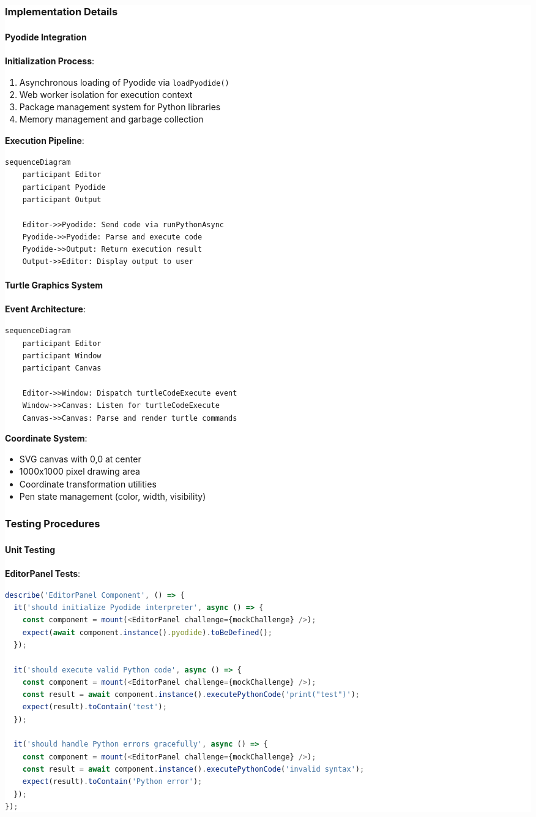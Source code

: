 ### Implementation Details

#### Pyodide Integration
**Initialization Process**:
1. Asynchronous loading of Pyodide via `loadPyodide()`
2. Web worker isolation for execution context
3. Package management system for Python libraries
4. Memory management and garbage collection

**Execution Pipeline**:
```mermaid
sequenceDiagram
    participant Editor
    participant Pyodide
    participant Output
    
    Editor->>Pyodide: Send code via runPythonAsync
    Pyodide->>Pyodide: Parse and execute code
    Pyodide->>Output: Return execution result
    Output->>Editor: Display output to user
```

#### Turtle Graphics System
**Event Architecture**:
```mermaid
sequenceDiagram
    participant Editor
    participant Window
    participant Canvas
    
    Editor->>Window: Dispatch turtleCodeExecute event
    Window->>Canvas: Listen for turtleCodeExecute
    Canvas->>Canvas: Parse and render turtle commands
```

**Coordinate System**:
- SVG canvas with 0,0 at center
- 1000x1000 pixel drawing area
- Coordinate transformation utilities
- Pen state management (color, width, visibility)

### Testing Procedures

#### Unit Testing
**EditorPanel Tests**:
```javascript
describe('EditorPanel Component', () => {
  it('should initialize Pyodide interpreter', async () => {
    const component = mount(<EditorPanel challenge={mockChallenge} />);
    expect(await component.instance().pyodide).toBeDefined();
  });

  it('should execute valid Python code', async () => {
    const component = mount(<EditorPanel challenge={mockChallenge} />);
    const result = await component.instance().executePythonCode('print("test")');
    expect(result).toContain('test');
  });

  it('should handle Python errors gracefully', async () => {
    const component = mount(<EditorPanel challenge={mockChallenge} />);
    const result = await component.instance().executePythonCode('invalid syntax');
    expect(result).toContain('Python error');
  });
});
```